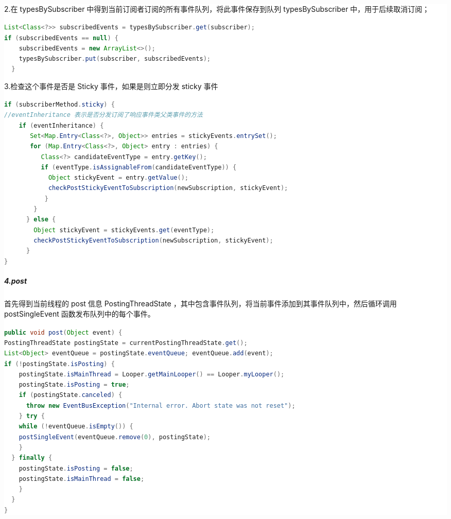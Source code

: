 2.在 typesBySubscriber 中得到当前订阅者订阅的所有事件队列，将此事件保存到队列 typesBySubscriber 中，用于后续取消订阅；

```java
List<Class<?>> subscribedEvents = typesBySubscriber.get(subscriber); 
if (subscribedEvents == null) { 
    subscribedEvents = new ArrayList<>();         
    typesBySubscriber.put(subscriber, subscribedEvents); 
  }
```

3.检查这个事件是否是 Sticky 事件，如果是则立即分发 sticky 事件

```java
if (subscriberMethod.sticky) { 
//eventInheritance 表示是否分发订阅了响应事件类父类事件的方法 
    if (eventInheritance) { 
       Set<Map.Entry<Class<?>, Object>> entries = stickyEvents.entrySet(); 
       for (Map.Entry<Class<?>, Object> entry : entries) { 
          Class<?> candidateEventType = entry.getKey(); 
          if (eventType.isAssignableFrom(candidateEventType)) { 
            Object stickyEvent = entry.getValue(); 
            checkPostStickyEventToSubscription(newSubscription, stickyEvent); 
           } 
        } 
      } else { 
        Object stickyEvent = stickyEvents.get(eventType); 
        checkPostStickyEventToSubscription(newSubscription, stickyEvent); 
      } 
}
```

##### 4.post
首先得到当前线程的 post 信息 PostingThreadState ，其中包含事件队列，将当前事件添加到其事件队列中，然后循环调用 postSingleEvent 函数发布队列中的每个事件。



```java
public void post(Object event) { 
PostingThreadState postingState = currentPostingThreadState.get(); 
List<Object> eventQueue = postingState.eventQueue; eventQueue.add(event); 
if (!postingState.isPosting) { 
    postingState.isMainThread = Looper.getMainLooper() == Looper.myLooper(); 
    postingState.isPosting = true; 
    if (postingState.canceled) { 
      throw new EventBusException("Internal error. Abort state was not reset"); 
    } try {
    while (!eventQueue.isEmpty()) { 
    postSingleEvent(eventQueue.remove(0), postingState); 
    } 
  } finally { 
    postingState.isPosting = false; 
    postingState.isMainThread = false; 
    } 
  } 
}
```
